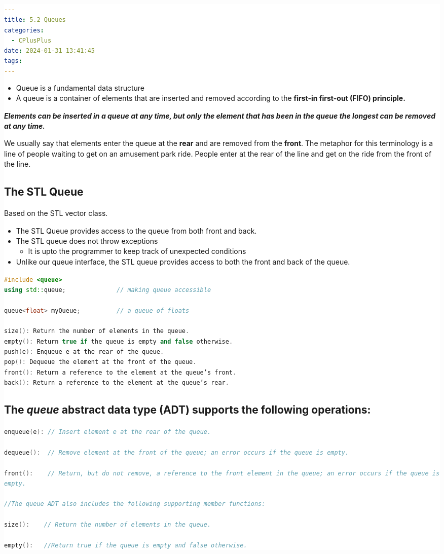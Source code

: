 ```yaml
---
title: 5.2 Queues
categories:
  - CPlusPlus
date: 2024-01-31 13:41:45
tags:
---
```


- Queue is a fundamental data structure
- A queue is a container of elements that are inserted and removed according to the **first-in first-out (FIFO) principle.**

**_Elements can be inserted in a queue at any time, but only the element that has been in the queue the longest can be removed at any time._**

We usually say that elements enter the queue at the **rear** and are removed from the **front**.
The metaphor for this terminology is a line of people waiting to get on an amusement park ride. People enter at the rear of the line and get on the ride from the front of the line.

## The STL Queue

Based on the STL vector class.

- The STL Queue provides access to the queue from both front and back.
- The STL queue does not throw exceptions
  - It is upto the programmer to keep track of unexpected conditions
- Unlike our queue interface, the STL queue provides access to both the front
  and back of the queue.

```C++
#include <queue>
using std::queue;              // making queue accessible

queue<float> myQueue;          // a queue of floats

size(): Return the number of elements in the queue.
empty(): Return true if the queue is empty and false otherwise.
push(e): Enqueue e at the rear of the queue.
pop(): Dequeue the element at the front of the queue.
front(): Return a reference to the element at the queue’s front.
back(): Return a reference to the element at the queue’s rear.


```

## The _queue_ abstract data type (ADT) supports the following operations:

```C++
enqueue(e): // Insert element e at the rear of the queue.

dequeue():  // Remove element at the front of the queue; an error occurs if the queue is empty.

front():    // Return, but do not remove, a reference to the front element in the queue; an error occurs if the queue is empty.

//The queue ADT also includes the following supporting member functions:

size():    // Return the number of elements in the queue.

empty():   //Return true if the queue is empty and false otherwise.
```
